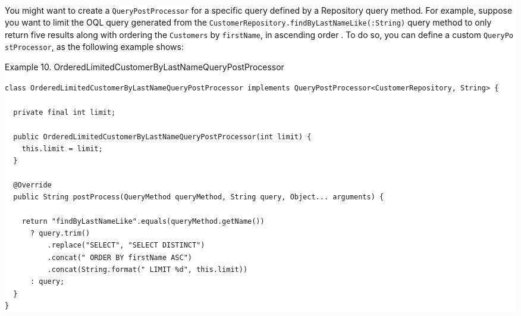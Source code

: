 <div class="paragraph">

You might want to create a `QueryPostProcessor` for a specific query
defined by a Repository query method. For example, suppose you want to
limit the OQL query generated from the
`CustomerRepository.findByLastNameLike(:String)` query method to only
return five results along with ordering the `Customers` by `firstName`,
in ascending order . To do so, you can define a custom
`QueryPostProcessor`, as the following example shows:

</div>

<div class="exampleblock">

<div class="title">

Example 10. OrderedLimitedCustomerByLastNameQueryPostProcessor

</div>

<div class="content">

<div class="listingblock">

<div class="content">

``` highlight
class OrderedLimitedCustomerByLastNameQueryPostProcessor implements QueryPostProcessor<CustomerRepository, String> {

  private final int limit;

  public OrderedLimitedCustomerByLastNameQueryPostProcessor(int limit) {
    this.limit = limit;
  }

  @Override
  public String postProcess(QueryMethod queryMethod, String query, Object... arguments) {

    return "findByLastNameLike".equals(queryMethod.getName())
      ? query.trim()
          .replace("SELECT", "SELECT DISTINCT")
          .concat(" ORDER BY firstName ASC")
          .concat(String.format(" LIMIT %d", this.limit))
      : query;
  }
}
```

</div>

</div>

</div>

</div>

<div class="paragraph">
